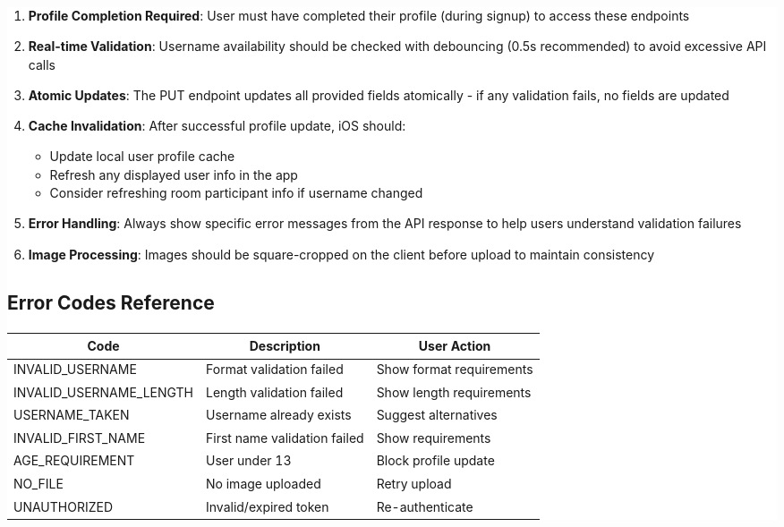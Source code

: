 1. **Profile Completion Required**: User must have completed their profile (during signup) to access these endpoints

2. **Real-time Validation**: Username availability should be checked with debouncing (0.5s recommended) to avoid excessive API calls

3. **Atomic Updates**: The PUT endpoint updates all provided fields atomically - if any validation fails, no fields are updated

4. **Cache Invalidation**: After successful profile update, iOS should:
   - Update local user profile cache
   - Refresh any displayed user info in the app
   - Consider refreshing room participant info if username changed

5. **Error Handling**: Always show specific error messages from the API response to help users understand validation failures

6. **Image Processing**: Images should be square-cropped on the client before upload to maintain consistency

## Error Codes Reference

| Code | Description | User Action |
|------|-------------|-------------|
| INVALID_USERNAME | Format validation failed | Show format requirements |
| INVALID_USERNAME_LENGTH | Length validation failed | Show length requirements |
| USERNAME_TAKEN | Username already exists | Suggest alternatives |
| INVALID_FIRST_NAME | First name validation failed | Show requirements |
| AGE_REQUIREMENT | User under 13 | Block profile update |
| NO_FILE | No image uploaded | Retry upload |
| UNAUTHORIZED | Invalid/expired token | Re-authenticate |